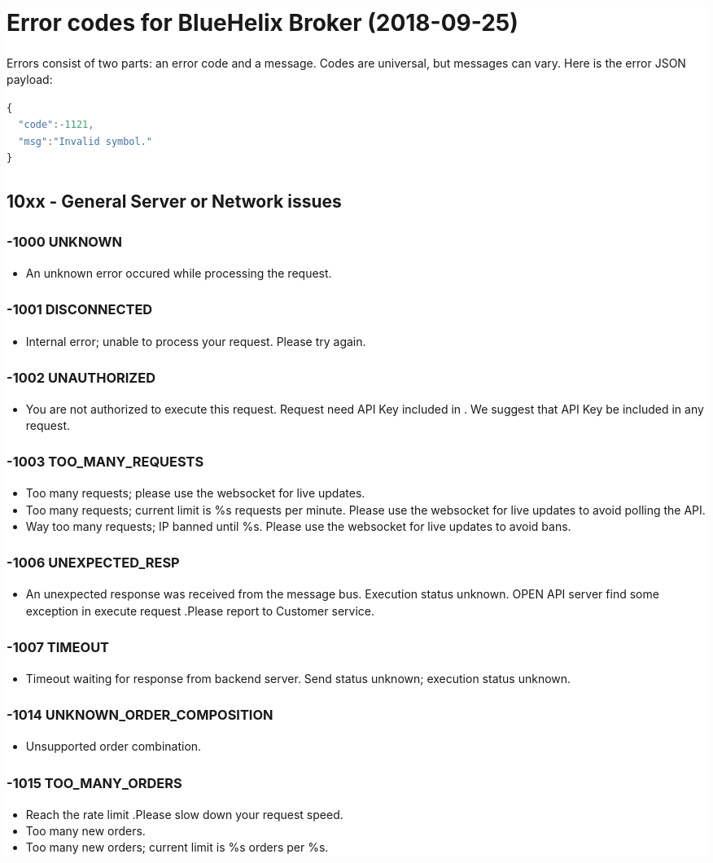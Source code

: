 # Error codes for BlueHelix Broker \(2018-09-25\)

Errors consist of two parts: an error code and a message. Codes are universal, but messages can vary. Here is the error JSON payload:

```javascript
{
  "code":-1121,
  "msg":"Invalid symbol."
}
```

## 10xx - General Server or Network issues

### -1000 UNKNOWN

* An unknown error occured while processing the request.

### -1001 DISCONNECTED

* Internal error; unable to process your request. Please try again.

### -1002 UNAUTHORIZED

* You are not authorized to execute this request. Request need API Key included in . We suggest that API Key be included in any request.

### -1003 TOO\_MANY\_REQUESTS

* Too many requests; please use the websocket for live updates.
* Too many requests; current limit is %s requests per minute. Please use the websocket for live updates to avoid polling the API.
* Way too many requests; IP banned until %s. Please use the websocket for live updates to avoid bans.

### -1006 UNEXPECTED\_RESP

* An unexpected response was received from the message bus. Execution status unknown. OPEN API server find some exception in execute request .Please report to Customer service.

### -1007 TIMEOUT

* Timeout waiting for response from backend server. Send status unknown; execution status unknown.

### -1014 UNKNOWN\_ORDER\_COMPOSITION

* Unsupported order combination.

### -1015 TOO\_MANY\_ORDERS

* Reach the rate limit .Please slow down your request speed.
* Too many new orders.
* Too many new orders; current limit is %s orders per %s.
